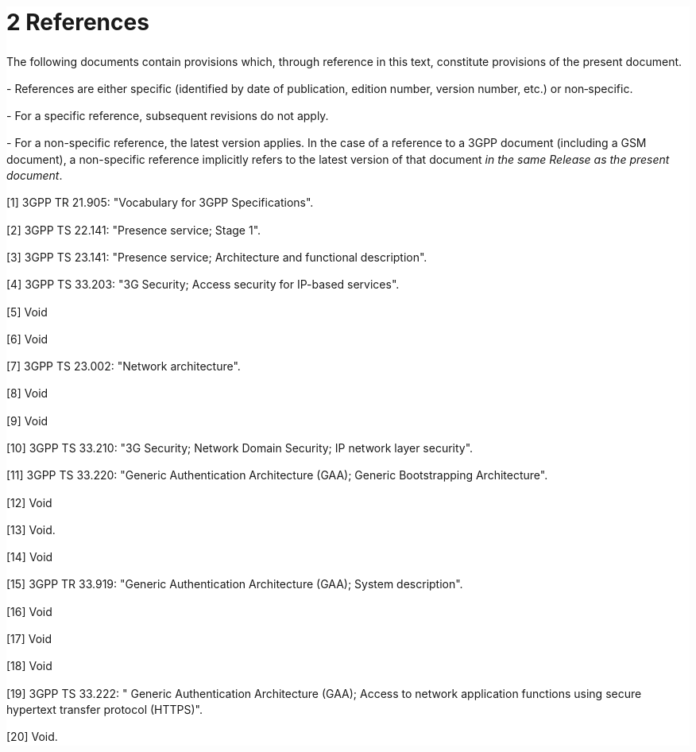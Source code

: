 2 References
============

The following documents contain provisions which, through reference in
this text, constitute provisions of the present document.

\- References are either specific (identified by date of publication,
edition number, version number, etc.) or non‑specific.

\- For a specific reference, subsequent revisions do not apply.

\- For a non-specific reference, the latest version applies. In the case
of a reference to a 3GPP document (including a GSM document), a
non-specific reference implicitly refers to the latest version of that
document *in the same Release as the present document*.

\[1\] 3GPP TR 21.905: \"Vocabulary for 3GPP Specifications\".

\[2\] 3GPP TS 22.141: \"Presence service; Stage 1\".

\[3\] 3GPP TS 23.141: \"Presence service; Architecture and functional
description\".

\[4\] 3GPP TS 33.203: \"3G Security; Access security for IP-based
services\".

\[5\] Void

\[6\] Void

\[7\] 3GPP TS 23.002: \"Network architecture\".

\[8\] Void

\[9\] Void

\[10\] 3GPP TS 33.210: \"3G Security; Network Domain Security; IP
network layer security\".

\[11\] 3GPP TS 33.220: \"Generic Authentication Architecture (GAA);
Generic Bootstrapping Architecture\".

\[12\] Void

\[13\] Void.

\[14\] Void

\[15\] 3GPP TR 33.919: \"Generic Authentication Architecture (GAA);
System description\".

\[16\] Void

\[17\] Void

\[18\] Void

\[19\] 3GPP TS 33.222: \" Generic Authentication Architecture (GAA);
Access to network application functions using secure hypertext transfer
protocol (HTTPS)\".

\[20\] Void.
